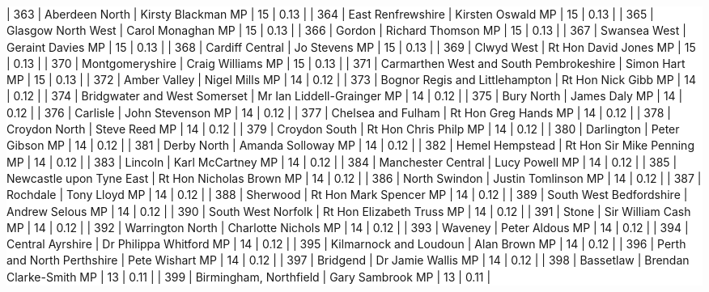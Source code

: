 | 363 | Aberdeen North | Kirsty Blackman MP | 15 | 0.13 |
| 364 | East Renfrewshire | Kirsten Oswald MP | 15 | 0.13 |
| 365 | Glasgow North West | Carol Monaghan MP | 15 | 0.13 |
| 366 | Gordon | Richard Thomson MP | 15 | 0.13 |
| 367 | Swansea West | Geraint Davies MP | 15 | 0.13 |
| 368 | Cardiff Central | Jo Stevens MP | 15 | 0.13 |
| 369 | Clwyd West | Rt Hon David Jones MP | 15 | 0.13 |
| 370 | Montgomeryshire | Craig Williams MP | 15 | 0.13 |
| 371 | Carmarthen West and South Pembrokeshire | Simon Hart MP | 15 | 0.13 |
| 372 | Amber Valley | Nigel Mills MP | 14 | 0.12 |
| 373 | Bognor Regis and Littlehampton | Rt Hon Nick Gibb MP | 14 | 0.12 |
| 374 | Bridgwater and West Somerset | Mr Ian Liddell-Grainger MP | 14 | 0.12 |
| 375 | Bury North | James Daly MP | 14 | 0.12 |
| 376 | Carlisle | John Stevenson MP | 14 | 0.12 |
| 377 | Chelsea and Fulham | Rt Hon Greg Hands MP | 14 | 0.12 |
| 378 | Croydon North | Steve Reed MP | 14 | 0.12 |
| 379 | Croydon South | Rt Hon Chris Philp MP | 14 | 0.12 |
| 380 | Darlington | Peter Gibson MP | 14 | 0.12 |
| 381 | Derby North | Amanda Solloway MP | 14 | 0.12 |
| 382 | Hemel Hempstead | Rt Hon Sir Mike Penning MP | 14 | 0.12 |
| 383 | Lincoln | Karl McCartney MP | 14 | 0.12 |
| 384 | Manchester Central | Lucy Powell MP | 14 | 0.12 |
| 385 | Newcastle upon Tyne East | Rt Hon Nicholas Brown MP | 14 | 0.12 |
| 386 | North Swindon | Justin Tomlinson MP | 14 | 0.12 |
| 387 | Rochdale | Tony Lloyd MP | 14 | 0.12 |
| 388 | Sherwood | Rt Hon Mark Spencer MP | 14 | 0.12 |
| 389 | South West Bedfordshire | Andrew Selous MP | 14 | 0.12 |
| 390 | South West Norfolk | Rt Hon Elizabeth Truss MP | 14 | 0.12 |
| 391 | Stone | Sir William Cash MP | 14 | 0.12 |
| 392 | Warrington North | Charlotte Nichols MP | 14 | 0.12 |
| 393 | Waveney | Peter Aldous MP | 14 | 0.12 |
| 394 | Central Ayrshire | Dr Philippa Whitford MP | 14 | 0.12 |
| 395 | Kilmarnock and Loudoun | Alan Brown MP | 14 | 0.12 |
| 396 | Perth and North Perthshire | Pete Wishart MP | 14 | 0.12 |
| 397 | Bridgend | Dr Jamie Wallis MP | 14 | 0.12 |
| 398 | Bassetlaw | Brendan Clarke-Smith MP | 13 | 0.11 |
| 399 | Birmingham, Northfield | Gary Sambrook MP | 13 | 0.11 |